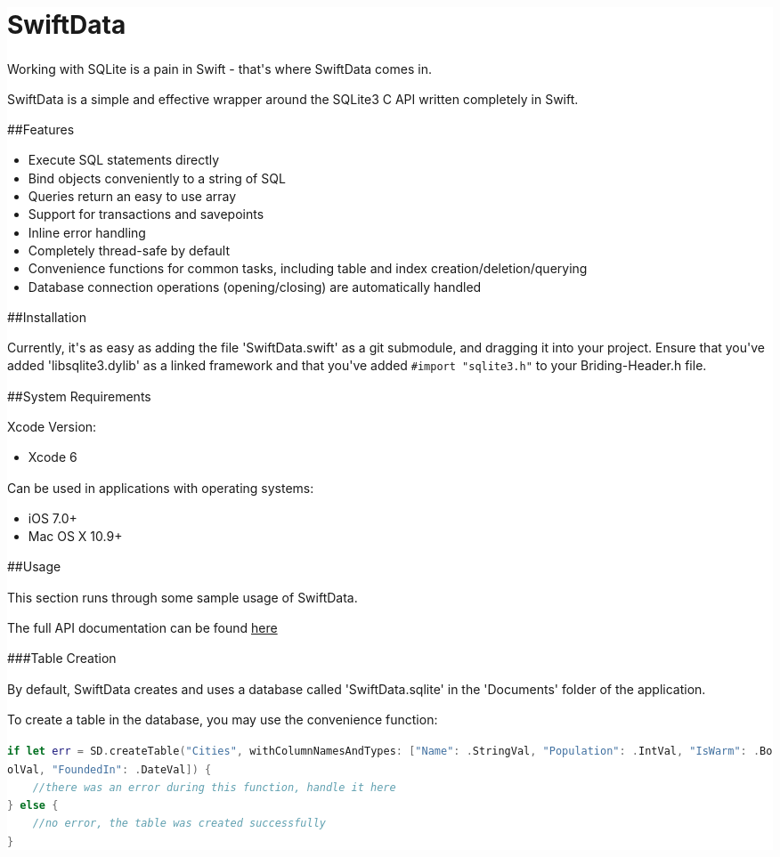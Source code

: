 SwiftData
=========

Working with SQLite is a pain in Swift - that's where SwiftData comes in.

SwiftData is a simple and effective wrapper around the SQLite3 C API written completely in Swift.


##Features

- Execute SQL statements directly
- Bind objects conveniently to a string of SQL
- Queries return an easy to use array
- Support for transactions and savepoints
- Inline error handling
- Completely thread-safe by default
- Convenience functions for common tasks, including table and index creation/deletion/querying
- Database connection operations (opening/closing) are automatically handled


##Installation

Currently, it's as easy as adding the file 'SwiftData.swift' as a git submodule, and dragging it into your project.
Ensure that you've added 'libsqlite3.dylib' as a linked framework and that you've added `#import "sqlite3.h"` to your Briding-Header.h file.


##System Requirements

Xcode Version:

- Xcode 6

Can be used in applications with operating systems:

- iOS 7.0+
- Mac OS X 10.9+


##Usage

This section runs through some sample usage of SwiftData.

The full API documentation can be found [here](http://ryanfowler.github.io/SwiftData)


###Table Creation

By default, SwiftData creates and uses a database called 'SwiftData.sqlite' in the 'Documents' folder of the application.

To create a table in the database, you may use the convenience function:

```swift
if let err = SD.createTable("Cities", withColumnNamesAndTypes: ["Name": .StringVal, "Population": .IntVal, "IsWarm": .BoolVal, "FoundedIn": .DateVal]) {
    //there was an error during this function, handle it here
} else {
    //no error, the table was created successfully
}
```
